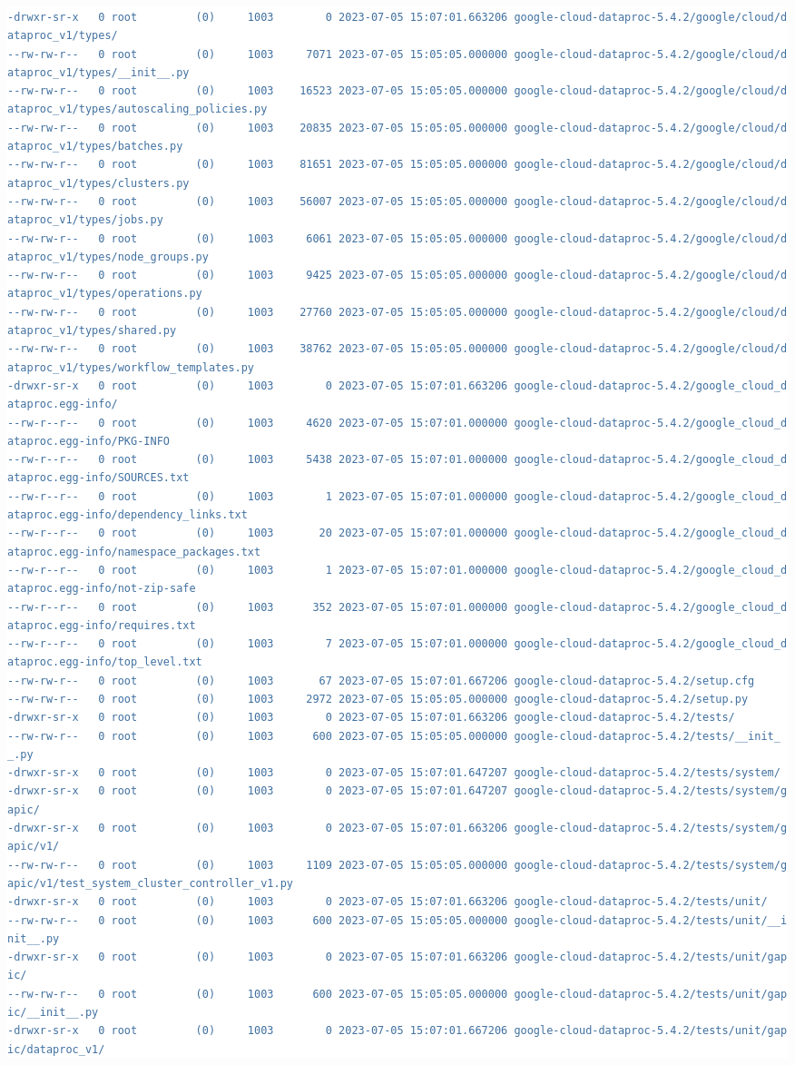```diff
-drwxr-sr-x   0 root         (0)     1003        0 2023-07-05 15:07:01.663206 google-cloud-dataproc-5.4.2/google/cloud/dataproc_v1/types/
--rw-rw-r--   0 root         (0)     1003     7071 2023-07-05 15:05:05.000000 google-cloud-dataproc-5.4.2/google/cloud/dataproc_v1/types/__init__.py
--rw-rw-r--   0 root         (0)     1003    16523 2023-07-05 15:05:05.000000 google-cloud-dataproc-5.4.2/google/cloud/dataproc_v1/types/autoscaling_policies.py
--rw-rw-r--   0 root         (0)     1003    20835 2023-07-05 15:05:05.000000 google-cloud-dataproc-5.4.2/google/cloud/dataproc_v1/types/batches.py
--rw-rw-r--   0 root         (0)     1003    81651 2023-07-05 15:05:05.000000 google-cloud-dataproc-5.4.2/google/cloud/dataproc_v1/types/clusters.py
--rw-rw-r--   0 root         (0)     1003    56007 2023-07-05 15:05:05.000000 google-cloud-dataproc-5.4.2/google/cloud/dataproc_v1/types/jobs.py
--rw-rw-r--   0 root         (0)     1003     6061 2023-07-05 15:05:05.000000 google-cloud-dataproc-5.4.2/google/cloud/dataproc_v1/types/node_groups.py
--rw-rw-r--   0 root         (0)     1003     9425 2023-07-05 15:05:05.000000 google-cloud-dataproc-5.4.2/google/cloud/dataproc_v1/types/operations.py
--rw-rw-r--   0 root         (0)     1003    27760 2023-07-05 15:05:05.000000 google-cloud-dataproc-5.4.2/google/cloud/dataproc_v1/types/shared.py
--rw-rw-r--   0 root         (0)     1003    38762 2023-07-05 15:05:05.000000 google-cloud-dataproc-5.4.2/google/cloud/dataproc_v1/types/workflow_templates.py
-drwxr-sr-x   0 root         (0)     1003        0 2023-07-05 15:07:01.663206 google-cloud-dataproc-5.4.2/google_cloud_dataproc.egg-info/
--rw-r--r--   0 root         (0)     1003     4620 2023-07-05 15:07:01.000000 google-cloud-dataproc-5.4.2/google_cloud_dataproc.egg-info/PKG-INFO
--rw-r--r--   0 root         (0)     1003     5438 2023-07-05 15:07:01.000000 google-cloud-dataproc-5.4.2/google_cloud_dataproc.egg-info/SOURCES.txt
--rw-r--r--   0 root         (0)     1003        1 2023-07-05 15:07:01.000000 google-cloud-dataproc-5.4.2/google_cloud_dataproc.egg-info/dependency_links.txt
--rw-r--r--   0 root         (0)     1003       20 2023-07-05 15:07:01.000000 google-cloud-dataproc-5.4.2/google_cloud_dataproc.egg-info/namespace_packages.txt
--rw-r--r--   0 root         (0)     1003        1 2023-07-05 15:07:01.000000 google-cloud-dataproc-5.4.2/google_cloud_dataproc.egg-info/not-zip-safe
--rw-r--r--   0 root         (0)     1003      352 2023-07-05 15:07:01.000000 google-cloud-dataproc-5.4.2/google_cloud_dataproc.egg-info/requires.txt
--rw-r--r--   0 root         (0)     1003        7 2023-07-05 15:07:01.000000 google-cloud-dataproc-5.4.2/google_cloud_dataproc.egg-info/top_level.txt
--rw-rw-r--   0 root         (0)     1003       67 2023-07-05 15:07:01.667206 google-cloud-dataproc-5.4.2/setup.cfg
--rw-rw-r--   0 root         (0)     1003     2972 2023-07-05 15:05:05.000000 google-cloud-dataproc-5.4.2/setup.py
-drwxr-sr-x   0 root         (0)     1003        0 2023-07-05 15:07:01.663206 google-cloud-dataproc-5.4.2/tests/
--rw-rw-r--   0 root         (0)     1003      600 2023-07-05 15:05:05.000000 google-cloud-dataproc-5.4.2/tests/__init__.py
-drwxr-sr-x   0 root         (0)     1003        0 2023-07-05 15:07:01.647207 google-cloud-dataproc-5.4.2/tests/system/
-drwxr-sr-x   0 root         (0)     1003        0 2023-07-05 15:07:01.647207 google-cloud-dataproc-5.4.2/tests/system/gapic/
-drwxr-sr-x   0 root         (0)     1003        0 2023-07-05 15:07:01.663206 google-cloud-dataproc-5.4.2/tests/system/gapic/v1/
--rw-rw-r--   0 root         (0)     1003     1109 2023-07-05 15:05:05.000000 google-cloud-dataproc-5.4.2/tests/system/gapic/v1/test_system_cluster_controller_v1.py
-drwxr-sr-x   0 root         (0)     1003        0 2023-07-05 15:07:01.663206 google-cloud-dataproc-5.4.2/tests/unit/
--rw-rw-r--   0 root         (0)     1003      600 2023-07-05 15:05:05.000000 google-cloud-dataproc-5.4.2/tests/unit/__init__.py
-drwxr-sr-x   0 root         (0)     1003        0 2023-07-05 15:07:01.663206 google-cloud-dataproc-5.4.2/tests/unit/gapic/
--rw-rw-r--   0 root         (0)     1003      600 2023-07-05 15:05:05.000000 google-cloud-dataproc-5.4.2/tests/unit/gapic/__init__.py
-drwxr-sr-x   0 root         (0)     1003        0 2023-07-05 15:07:01.667206 google-cloud-dataproc-5.4.2/tests/unit/gapic/dataproc_v1/
```